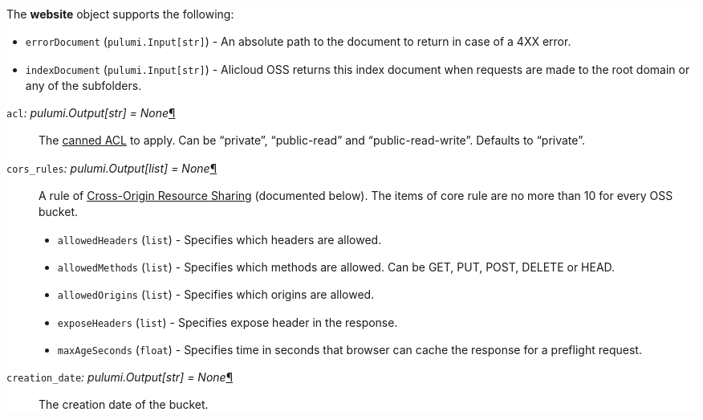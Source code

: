 </ul>
<p>The <strong>website</strong> object supports the following:</p>
<ul class="simple">
<li><p><code class="docutils literal notranslate"><span class="pre">errorDocument</span></code> (<code class="docutils literal notranslate"><span class="pre">pulumi.Input[str]</span></code>) - An absolute path to the document to return in case of a 4XX error.</p></li>
<li><p><code class="docutils literal notranslate"><span class="pre">indexDocument</span></code> (<code class="docutils literal notranslate"><span class="pre">pulumi.Input[str]</span></code>) - Alicloud OSS returns this index document when requests are made to the root domain or any of the subfolders.</p></li>
</ul>
<dl class="py attribute">
<dt id="pulumi_alicloud.oss.Bucket.acl">
<code class="sig-name descname">acl</code><em class="property">: pulumi.Output[str]</em><em class="property"> = None</em><a class="headerlink" href="#pulumi_alicloud.oss.Bucket.acl" title="Permalink to this definition">¶</a></dt>
<dd><p>The <a class="reference external" href="https://www.alibabacloud.com/help/doc-detail/31898.htm">canned ACL</a> to apply. Can be “private”, “public-read” and “public-read-write”. Defaults to “private”.</p>
</dd></dl>

<dl class="py attribute">
<dt id="pulumi_alicloud.oss.Bucket.cors_rules">
<code class="sig-name descname">cors_rules</code><em class="property">: pulumi.Output[list]</em><em class="property"> = None</em><a class="headerlink" href="#pulumi_alicloud.oss.Bucket.cors_rules" title="Permalink to this definition">¶</a></dt>
<dd><p>A rule of <a class="reference external" href="https://www.alibabacloud.com/help/doc-detail/31903.htm">Cross-Origin Resource Sharing</a> (documented below). The items of core rule are no more than 10 for every OSS bucket.</p>
<ul class="simple">
<li><p><code class="docutils literal notranslate"><span class="pre">allowedHeaders</span></code> (<code class="docutils literal notranslate"><span class="pre">list</span></code>) - Specifies which headers are allowed.</p></li>
<li><p><code class="docutils literal notranslate"><span class="pre">allowedMethods</span></code> (<code class="docutils literal notranslate"><span class="pre">list</span></code>) - Specifies which methods are allowed. Can be GET, PUT, POST, DELETE or HEAD.</p></li>
<li><p><code class="docutils literal notranslate"><span class="pre">allowedOrigins</span></code> (<code class="docutils literal notranslate"><span class="pre">list</span></code>) - Specifies which origins are allowed.</p></li>
<li><p><code class="docutils literal notranslate"><span class="pre">exposeHeaders</span></code> (<code class="docutils literal notranslate"><span class="pre">list</span></code>) - Specifies expose header in the response.</p></li>
<li><p><code class="docutils literal notranslate"><span class="pre">maxAgeSeconds</span></code> (<code class="docutils literal notranslate"><span class="pre">float</span></code>) - Specifies time in seconds that browser can cache the response for a preflight request.</p></li>
</ul>
</dd></dl>

<dl class="py attribute">
<dt id="pulumi_alicloud.oss.Bucket.creation_date">
<code class="sig-name descname">creation_date</code><em class="property">: pulumi.Output[str]</em><em class="property"> = None</em><a class="headerlink" href="#pulumi_alicloud.oss.Bucket.creation_date" title="Permalink to this definition">¶</a></dt>
<dd><p>The creation date of the bucket.</p>
</dd></dl>
